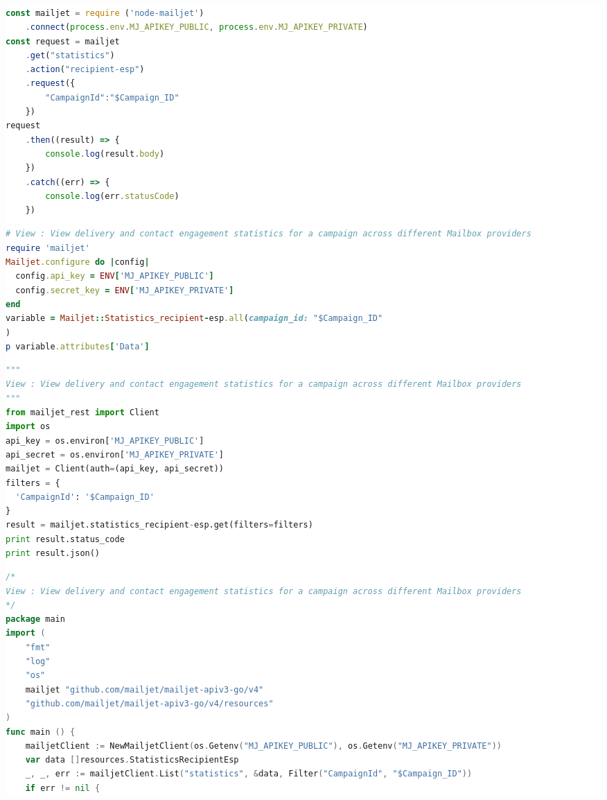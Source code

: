 ```javascript
const mailjet = require ('node-mailjet')
	.connect(process.env.MJ_APIKEY_PUBLIC, process.env.MJ_APIKEY_PRIVATE)
const request = mailjet
	.get("statistics")
	.action("recipient-esp")
	.request({
		"CampaignId":"$Campaign_ID"
	})
request
	.then((result) => {
		console.log(result.body)
	})
	.catch((err) => {
		console.log(err.statusCode)
	})
```
```ruby
# View : View delivery and contact engagement statistics for a campaign across different Mailbox providers
require 'mailjet'
Mailjet.configure do |config|
  config.api_key = ENV['MJ_APIKEY_PUBLIC']
  config.secret_key = ENV['MJ_APIKEY_PRIVATE']  
end
variable = Mailjet::Statistics_recipient-esp.all(campaign_id: "$Campaign_ID"
)
p variable.attributes['Data']
```
```python
"""
View : View delivery and contact engagement statistics for a campaign across different Mailbox providers
"""
from mailjet_rest import Client
import os
api_key = os.environ['MJ_APIKEY_PUBLIC']
api_secret = os.environ['MJ_APIKEY_PRIVATE']
mailjet = Client(auth=(api_key, api_secret))
filters = {
  'CampaignId': '$Campaign_ID'
}
result = mailjet.statistics_recipient-esp.get(filters=filters)
print result.status_code
print result.json()
```
``` go
/*
View : View delivery and contact engagement statistics for a campaign across different Mailbox providers
*/
package main
import (
	"fmt"
	"log"
	"os"
	mailjet "github.com/mailjet/mailjet-apiv3-go/v4"
	"github.com/mailjet/mailjet-apiv3-go/v4/resources"
)
func main () {
	mailjetClient := NewMailjetClient(os.Getenv("MJ_APIKEY_PUBLIC"), os.Getenv("MJ_APIKEY_PRIVATE"))
	var data []resources.StatisticsRecipientEsp
	_, _, err := mailjetClient.List("statistics", &data, Filter("CampaignId", "$Campaign_ID"))
	if err != nil {
```